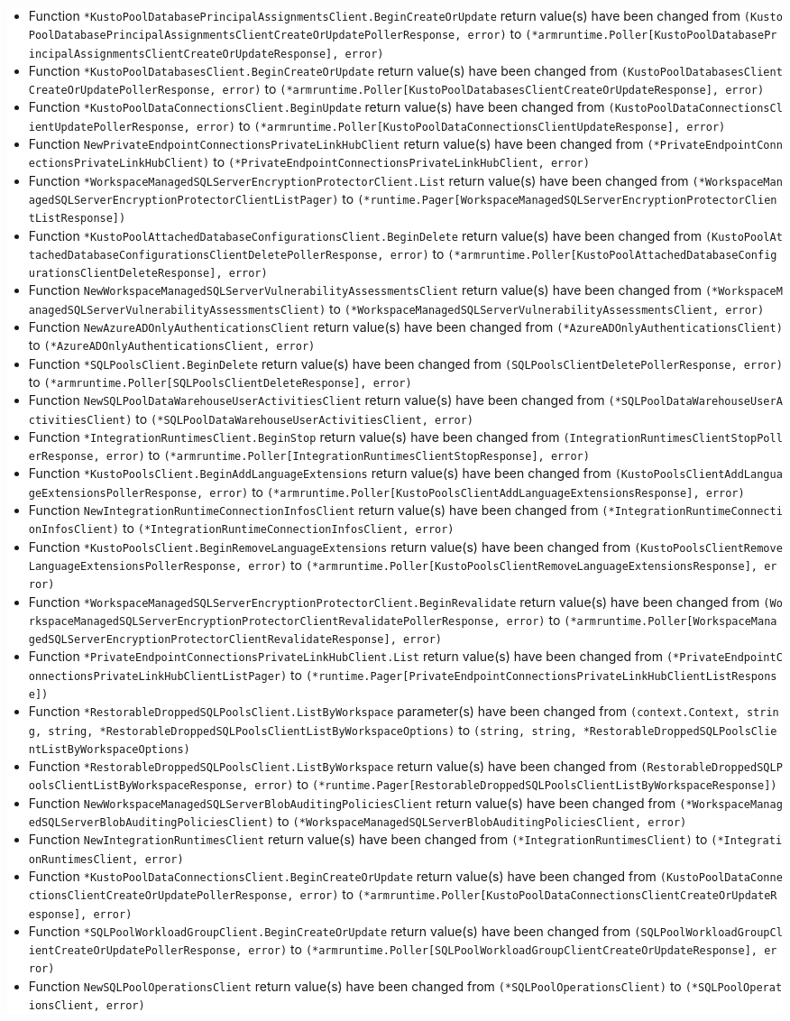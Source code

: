 - Function `*KustoPoolDatabasePrincipalAssignmentsClient.BeginCreateOrUpdate` return value(s) have been changed from `(KustoPoolDatabasePrincipalAssignmentsClientCreateOrUpdatePollerResponse, error)` to `(*armruntime.Poller[KustoPoolDatabasePrincipalAssignmentsClientCreateOrUpdateResponse], error)`
- Function `*KustoPoolDatabasesClient.BeginCreateOrUpdate` return value(s) have been changed from `(KustoPoolDatabasesClientCreateOrUpdatePollerResponse, error)` to `(*armruntime.Poller[KustoPoolDatabasesClientCreateOrUpdateResponse], error)`
- Function `*KustoPoolDataConnectionsClient.BeginUpdate` return value(s) have been changed from `(KustoPoolDataConnectionsClientUpdatePollerResponse, error)` to `(*armruntime.Poller[KustoPoolDataConnectionsClientUpdateResponse], error)`
- Function `NewPrivateEndpointConnectionsPrivateLinkHubClient` return value(s) have been changed from `(*PrivateEndpointConnectionsPrivateLinkHubClient)` to `(*PrivateEndpointConnectionsPrivateLinkHubClient, error)`
- Function `*WorkspaceManagedSQLServerEncryptionProtectorClient.List` return value(s) have been changed from `(*WorkspaceManagedSQLServerEncryptionProtectorClientListPager)` to `(*runtime.Pager[WorkspaceManagedSQLServerEncryptionProtectorClientListResponse])`
- Function `*KustoPoolAttachedDatabaseConfigurationsClient.BeginDelete` return value(s) have been changed from `(KustoPoolAttachedDatabaseConfigurationsClientDeletePollerResponse, error)` to `(*armruntime.Poller[KustoPoolAttachedDatabaseConfigurationsClientDeleteResponse], error)`
- Function `NewWorkspaceManagedSQLServerVulnerabilityAssessmentsClient` return value(s) have been changed from `(*WorkspaceManagedSQLServerVulnerabilityAssessmentsClient)` to `(*WorkspaceManagedSQLServerVulnerabilityAssessmentsClient, error)`
- Function `NewAzureADOnlyAuthenticationsClient` return value(s) have been changed from `(*AzureADOnlyAuthenticationsClient)` to `(*AzureADOnlyAuthenticationsClient, error)`
- Function `*SQLPoolsClient.BeginDelete` return value(s) have been changed from `(SQLPoolsClientDeletePollerResponse, error)` to `(*armruntime.Poller[SQLPoolsClientDeleteResponse], error)`
- Function `NewSQLPoolDataWarehouseUserActivitiesClient` return value(s) have been changed from `(*SQLPoolDataWarehouseUserActivitiesClient)` to `(*SQLPoolDataWarehouseUserActivitiesClient, error)`
- Function `*IntegrationRuntimesClient.BeginStop` return value(s) have been changed from `(IntegrationRuntimesClientStopPollerResponse, error)` to `(*armruntime.Poller[IntegrationRuntimesClientStopResponse], error)`
- Function `*KustoPoolsClient.BeginAddLanguageExtensions` return value(s) have been changed from `(KustoPoolsClientAddLanguageExtensionsPollerResponse, error)` to `(*armruntime.Poller[KustoPoolsClientAddLanguageExtensionsResponse], error)`
- Function `NewIntegrationRuntimeConnectionInfosClient` return value(s) have been changed from `(*IntegrationRuntimeConnectionInfosClient)` to `(*IntegrationRuntimeConnectionInfosClient, error)`
- Function `*KustoPoolsClient.BeginRemoveLanguageExtensions` return value(s) have been changed from `(KustoPoolsClientRemoveLanguageExtensionsPollerResponse, error)` to `(*armruntime.Poller[KustoPoolsClientRemoveLanguageExtensionsResponse], error)`
- Function `*WorkspaceManagedSQLServerEncryptionProtectorClient.BeginRevalidate` return value(s) have been changed from `(WorkspaceManagedSQLServerEncryptionProtectorClientRevalidatePollerResponse, error)` to `(*armruntime.Poller[WorkspaceManagedSQLServerEncryptionProtectorClientRevalidateResponse], error)`
- Function `*PrivateEndpointConnectionsPrivateLinkHubClient.List` return value(s) have been changed from `(*PrivateEndpointConnectionsPrivateLinkHubClientListPager)` to `(*runtime.Pager[PrivateEndpointConnectionsPrivateLinkHubClientListResponse])`
- Function `*RestorableDroppedSQLPoolsClient.ListByWorkspace` parameter(s) have been changed from `(context.Context, string, string, *RestorableDroppedSQLPoolsClientListByWorkspaceOptions)` to `(string, string, *RestorableDroppedSQLPoolsClientListByWorkspaceOptions)`
- Function `*RestorableDroppedSQLPoolsClient.ListByWorkspace` return value(s) have been changed from `(RestorableDroppedSQLPoolsClientListByWorkspaceResponse, error)` to `(*runtime.Pager[RestorableDroppedSQLPoolsClientListByWorkspaceResponse])`
- Function `NewWorkspaceManagedSQLServerBlobAuditingPoliciesClient` return value(s) have been changed from `(*WorkspaceManagedSQLServerBlobAuditingPoliciesClient)` to `(*WorkspaceManagedSQLServerBlobAuditingPoliciesClient, error)`
- Function `NewIntegrationRuntimesClient` return value(s) have been changed from `(*IntegrationRuntimesClient)` to `(*IntegrationRuntimesClient, error)`
- Function `*KustoPoolDataConnectionsClient.BeginCreateOrUpdate` return value(s) have been changed from `(KustoPoolDataConnectionsClientCreateOrUpdatePollerResponse, error)` to `(*armruntime.Poller[KustoPoolDataConnectionsClientCreateOrUpdateResponse], error)`
- Function `*SQLPoolWorkloadGroupClient.BeginCreateOrUpdate` return value(s) have been changed from `(SQLPoolWorkloadGroupClientCreateOrUpdatePollerResponse, error)` to `(*armruntime.Poller[SQLPoolWorkloadGroupClientCreateOrUpdateResponse], error)`
- Function `NewSQLPoolOperationsClient` return value(s) have been changed from `(*SQLPoolOperationsClient)` to `(*SQLPoolOperationsClient, error)`